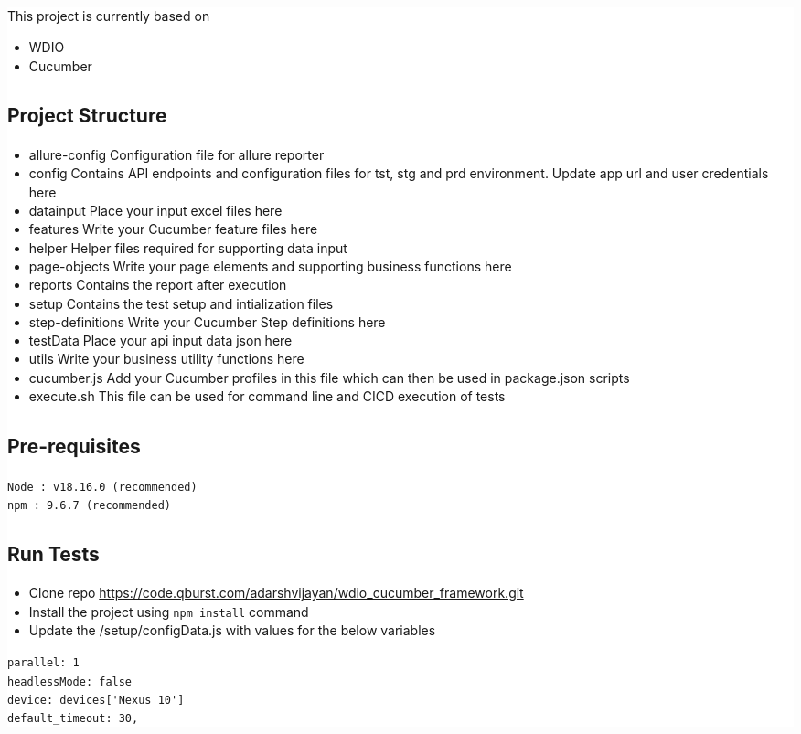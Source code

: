This project is currently based on

 - WDIO
 - Cucumber
 
## Project Structure
- allure-config
Configuration file for allure reporter
- config
Contains API endpoints and configuration files for tst, stg and prd environment. Update app url and user credentials here
- datainput
Place your input excel files here
- features
Write your Cucumber feature files here
- helper
Helper files required for supporting data input
- page-objects
Write your page elements and supporting business functions here
- reports
Contains the report after execution
- setup
Contains the test setup and intialization files
- step-definitions
Write your Cucumber Step definitions here
- testData
Place your api input data json here
- utils
Write your business utility functions here
- cucumber.js
Add your Cucumber profiles in this file which can then be used in package.json scripts
- execute.sh
This file can be used for command line and CICD execution of tests

## Pre-requisites
```
Node : v18.16.0 (recommended)
npm : 9.6.7 (recommended)
```

## Run Tests
- Clone repo https://code.qburst.com/adarshvijayan/wdio_cucumber_framework.git
- Install the project using `npm install` command
- Update the /setup/configData.js with values for the below variables

```
parallel: 1
headlessMode: false
device: devices['Nexus 10']
default_timeout: 30,
```
